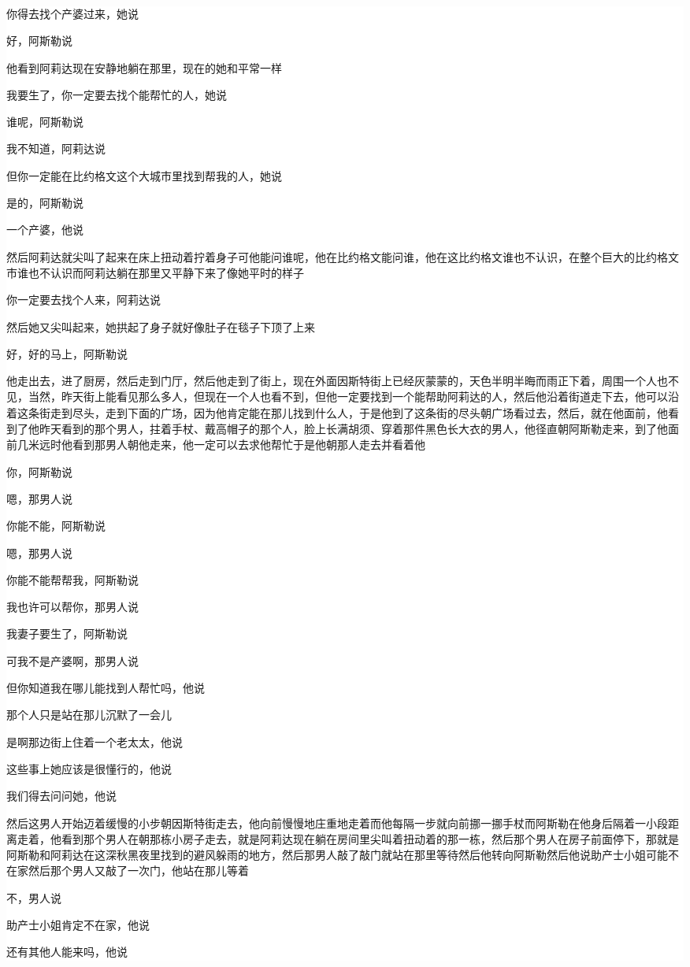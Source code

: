 你得去找个产婆过来，她说

好，阿斯勒说

他看到阿莉达现在安静地躺在那里，现在的她和平常一样

我要生了，你一定要去找个能帮忙的人，她说

谁呢，阿斯勒说

我不知道，阿莉达说

但你一定能在比约格文这个大城市里找到帮我的人，她说

是的，阿斯勒说

一个产婆，他说

然后阿莉达就尖叫了起来在床上扭动着拧着身子可他能问谁呢，他在比约格文能问谁，他在这比约格文谁也不认识，在整个巨大的比约格文市谁也不认识而阿莉达躺在那里又平静下来了像她平时的样子

你一定要去找个人来，阿莉达说

然后她又尖叫起来，她拱起了身子就好像肚子在毯子下顶了上来

好，好的马上，阿斯勒说

他走出去，进了厨房，然后走到门厅，然后他走到了街上，现在外面因斯特街上已经灰蒙蒙的，天色半明半晦而雨正下着，周围一个人也不见，当然，昨天街上能看见那么多人，但现在一个人也看不到，但他一定要找到一个能帮助阿莉达的人，然后他沿着街道走下去，他可以沿着这条街走到尽头，走到下面的广场，因为他肯定能在那儿找到什么人，于是他到了这条街的尽头朝广场看过去，然后，就在他面前，他看到了他昨天看到的那个男人，拄着手杖、戴高帽子的那个人，脸上长满胡须、穿着那件黑色长大衣的男人，他径直朝阿斯勒走来，到了他面前几米远时他看到那男人朝他走来，他一定可以去求他帮忙于是他朝那人走去并看着他

你，阿斯勒说

嗯，那男人说

你能不能，阿斯勒说

嗯，那男人说

你能不能帮帮我，阿斯勒说

我也许可以帮你，那男人说

我妻子要生了，阿斯勒说

可我不是产婆啊，那男人说

但你知道我在哪儿能找到人帮忙吗，他说

那个人只是站在那儿沉默了一会儿

是啊那边街上住着一个老太太，他说

这些事上她应该是很懂行的，他说

我们得去问问她，他说

然后这男人开始迈着缓慢的小步朝因斯特街走去，他向前慢慢地庄重地走着而他每隔一步就向前挪一挪手杖而阿斯勒在他身后隔着一小段距离走着，他看到那个男人在朝那栋小房子走去，就是阿莉达现在躺在房间里尖叫着扭动着的那一栋，然后那个男人在房子前面停下，那就是阿斯勒和阿莉达在这深秋黑夜里找到的避风躲雨的地方，然后那男人敲了敲门就站在那里等待然后他转向阿斯勒然后他说助产士小姐可能不在家然后那个男人又敲了一次门，他站在那儿等着

不，男人说

助产士小姐肯定不在家，他说

还有其他人能来吗，他说
